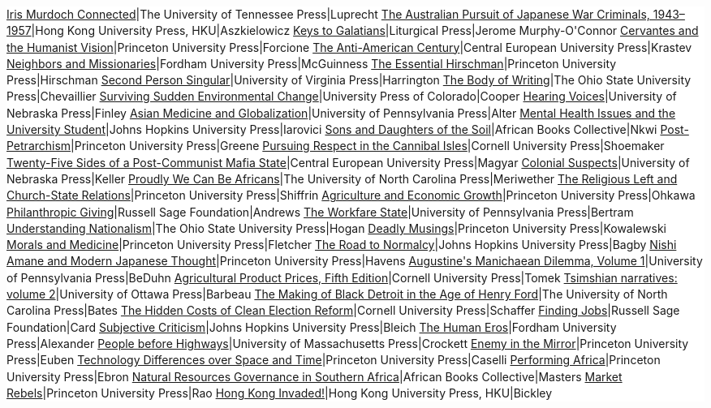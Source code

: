 [Iris Murdoch Connected](https://muse.jhu.edu/book/42437)|The University of Tennessee Press|Luprecht
[The Australian Pursuit of Japanese War Criminals, 1943–1957](https://muse.jhu.edu/book/52753)|Hong Kong University Press, HKU|Aszkielowicz
[Keys to Galatians](https://muse.jhu.edu/book/46705)|Liturgical Press|Jerome Murphy-O'Connor
[Cervantes and the Humanist Vision](https://muse.jhu.edu/book/51074)|Princeton University Press|Forcione
[The Anti-American Century](https://muse.jhu.edu/book/21668)|Central European University Press|Krastev
[Neighbors and Missionaries](https://muse.jhu.edu/book/15861)|Fordham University Press|McGuinness
[The Essential Hirschman](https://muse.jhu.edu/book/46438)|Princeton University Press|Hirschman
[Second Person Singular](https://muse.jhu.edu/book/35036)|University of Virginia Press|Harrington
[The Body of Writing](https://muse.jhu.edu/book/24233)|The Ohio State University Press|Chevaillier
[Surviving Sudden Environmental Change](https://muse.jhu.edu/book/13555)|University Press of Colorado|Cooper
[Hearing Voices](https://muse.jhu.edu/book/63547)|University of Nebraska Press|Finley
[Asian Medicine and Globalization](https://muse.jhu.edu/book/22388)|University of Pennsylvania Press|Alter
[Mental Health Issues and the University Student](https://muse.jhu.edu/book/28979)|Johns Hopkins University Press|Iarovici
[Sons and Daughters of the Soil](https://muse.jhu.edu/book/17030)|African Books Collective|Nkwi
[Post-Petrarchism](https://muse.jhu.edu/book/34315)|Princeton University Press|Greene
[Pursuing Respect in the Cannibal Isles](https://muse.jhu.edu/book/68570)|Cornell University Press|Shoemaker
[Twenty-Five Sides of a Post-Communist Mafia State](https://muse.jhu.edu/book/51218)|Central European University Press|Magyar
[Colonial Suspects](https://muse.jhu.edu/book/57810)|University of Nebraska Press|Keller
[Proudly We Can Be Africans](https://muse.jhu.edu/book/24544)|The University of North Carolina Press|Meriwether
[The Religious Left and Church-State Relations](https://muse.jhu.edu/book/36667)|Princeton University Press|Shiffrin
[Agriculture and Economic Growth](https://muse.jhu.edu/book/39091)|Princeton University Press|Ohkawa
[Philanthropic Giving](https://muse.jhu.edu/book/38931)|Russell Sage Foundation|Andrews
[The Workfare State](https://muse.jhu.edu/book/40225)|University of Pennsylvania Press|Bertram
[Understanding Nationalism](https://muse.jhu.edu/book/27785)|The Ohio State University Press|Hogan
[Deadly Musings](https://muse.jhu.edu/book/29607)|Princeton University Press|Kowalewski
[Morals and Medicine](https://muse.jhu.edu/book/39375)|Princeton University Press|Fletcher
[The Road to Normalcy](https://muse.jhu.edu/book/68463)|Johns Hopkins University Press|Bagby
[Nishi Amane and Modern Japanese Thought](https://muse.jhu.edu/book/39027)|Princeton University Press|Havens
[Augustine's Manichaean Dilemma, Volume 1](https://muse.jhu.edu/book/13429)|University of Pennsylvania Press|BeDuhn
[Agricultural Product Prices, Fifth Edition](https://muse.jhu.edu/book/52747)|Cornell University Press|Tomek
[Tsimshian narratives: volume 2](https://muse.jhu.edu/book/65684)|University of Ottawa Press|Barbeau
[The Making of Black Detroit in the Age of Henry Ford](https://muse.jhu.edu/book/26220)|The University of North Carolina Press|Bates
[The Hidden Costs of Clean Election Reform](https://muse.jhu.edu/book/25045)|Cornell University Press|Schaffer
[Finding Jobs](https://muse.jhu.edu/book/38320)|Russell Sage Foundation|Card
[Subjective Criticism](https://muse.jhu.edu/book/68504)|Johns Hopkins University Press|Bleich
[The Human Eros](https://muse.jhu.edu/book/23036)|Fordham University Press|Alexander
[People before Highways](https://muse.jhu.edu/book/60227)|University of Massachusetts Press|Crockett
[Enemy in the Mirror](https://muse.jhu.edu/book/33167)|Princeton University Press|Euben
[Technology Differences over Space and Time](https://muse.jhu.edu/book/52215)|Princeton University Press|Caselli
[Performing Africa](https://muse.jhu.edu/book/29789)|Princeton University Press|Ebron
[Natural Resources Governance in Southern Africa](https://muse.jhu.edu/book/18130)|African Books Collective|Masters
[Market Rebels](https://muse.jhu.edu/book/36618)|Princeton University Press|Rao
[Hong Kong Invaded!](https://muse.jhu.edu/book/5642)|Hong Kong University Press, HKU|Bickley